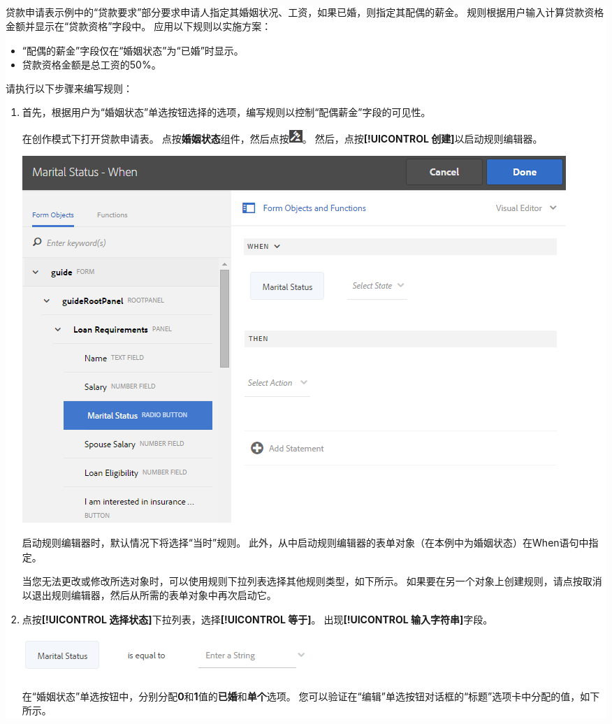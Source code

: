 贷款申请表示例中的“贷款要求”部分要求申请人指定其婚姻状况、工资，如果已婚，则指定其配偶的薪金。 规则根据用户输入计算贷款资格金额并显示在“贷款资格”字段中。 应用以下规则以实施方案：

* “配偶的薪金”字段仅在“婚姻状态”为“已婚”时显示。
* 贷款资格金额是总工资的50%。

请执行以下步骤来编写规则：

1. 首先，根据用户为“婚姻状态”单选按钮选择的选项，编写规则以控制“配偶薪金”字段的可见性。

   在创作模式下打开贷款申请表。 点按&#x200B;**婚姻状态**&#x200B;组件，然后点按![edit-rules](assets/edit-rules.png)。 然后，点按&#x200B;**[!UICONTROL 创建]**&#x200B;以启动规则编辑器。

   ![write-rules-visual-editor-1](assets/write-rules-visual-editor-1.png)

   启动规则编辑器时，默认情况下将选择“当时”规则。 此外，从中启动规则编辑器的表单对象（在本例中为婚姻状态）在When语句中指定。

   当您无法更改或修改所选对象时，可以使用规则下拉列表选择其他规则类型，如下所示。 如果要在另一个对象上创建规则，请点按取消以退出规则编辑器，然后从所需的表单对象中再次启动它。

1. 点按&#x200B;**[!UICONTROL 选择状态]**&#x200B;下拉列表，选择&#x200B;**[!UICONTROL 等于]**。 出现&#x200B;**[!UICONTROL 输入字符串]**&#x200B;字段。

   ![write-rules-visual-editor-2](assets/write-rules-visual-editor-2.png)

   在“婚姻状态”单选按钮中，分别分配&#x200B;**0**&#x200B;和&#x200B;**1**&#x200B;值的&#x200B;**已婚**&#x200B;和&#x200B;**单个**&#x200B;选项。 您可以验证在“编辑”单选按钮对话框的“标题”选项卡中分配的值，如下所示。
